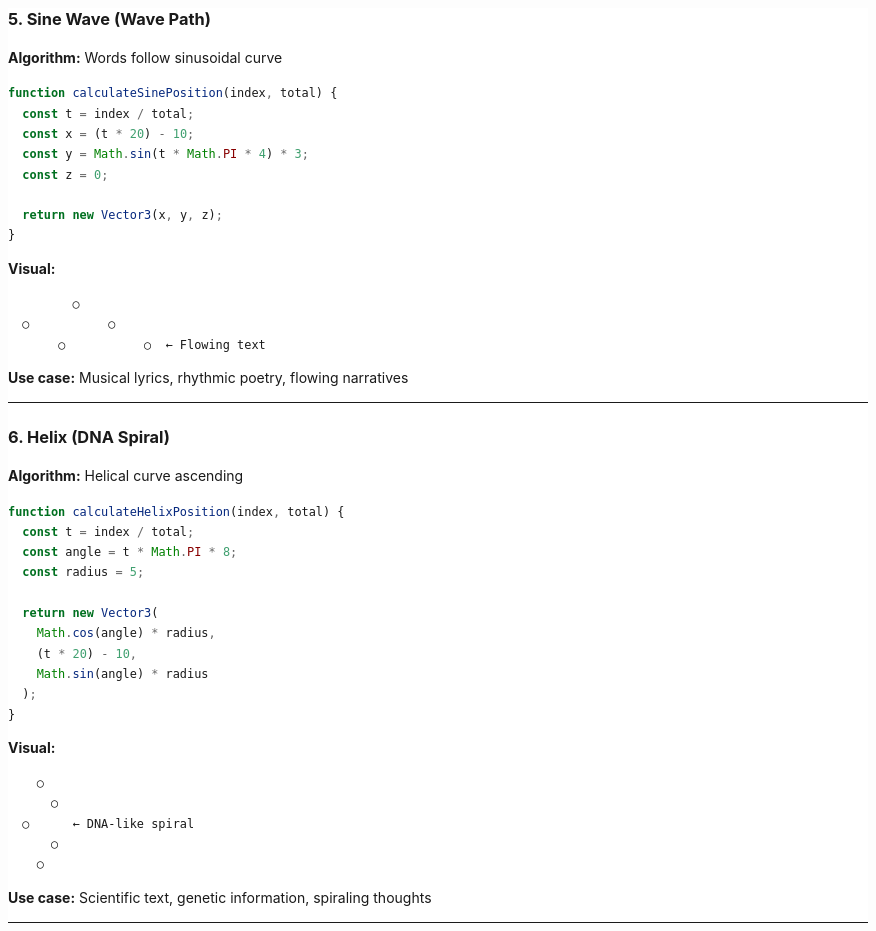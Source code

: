 
### 5. **Sine Wave** (Wave Path)

**Algorithm:** Words follow sinusoidal curve

```javascript
function calculateSinePosition(index, total) {
  const t = index / total;
  const x = (t * 20) - 10;
  const y = Math.sin(t * Math.PI * 4) * 3;
  const z = 0;
  
  return new Vector3(x, y, z);
}
```

**Visual:**
```
         ○
  ○           ○
       ○           ○  ← Flowing text
```

**Use case:** Musical lyrics, rhythmic poetry, flowing narratives

---

### 6. **Helix** (DNA Spiral)

**Algorithm:** Helical curve ascending

```javascript
function calculateHelixPosition(index, total) {
  const t = index / total;
  const angle = t * Math.PI * 8;
  const radius = 5;
  
  return new Vector3(
    Math.cos(angle) * radius,
    (t * 20) - 10,
    Math.sin(angle) * radius
  );
}
```

**Visual:**
```
    ○
      ○
  ○      ← DNA-like spiral
      ○
    ○
```

**Use case:** Scientific text, genetic information, spiraling thoughts

---